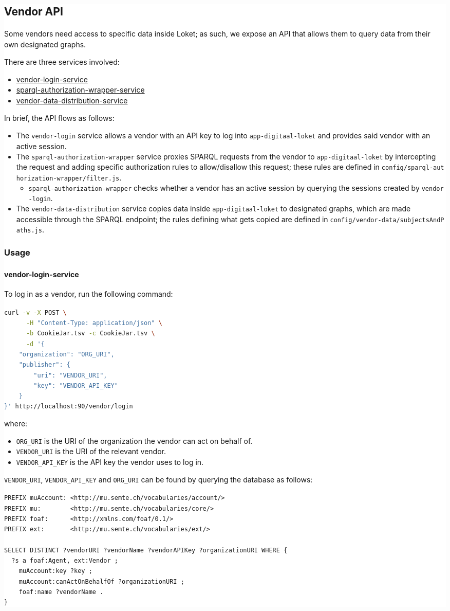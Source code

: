 ## Vendor API

Some vendors need access to specific data inside Loket; as such, we expose an API that allows them to query data from their own designated graphs.

There are three services involved:
* [vendor-login-service](https://github.com/lblod/vendor-login-service)
* [sparql-authorization-wrapper-service](https://github.com/lblod/sparql-authorization-wrapper-service)
* [vendor-data-distribution-service](https://github.com/lblod/vendor-data-distribution-service/)

In brief, the API flows as follows:
* The `vendor-login` service allows a vendor with an API key to log into `app-digitaal-loket` and provides said vendor with an active session.
* The `sparql-authorization-wrapper` service proxies SPARQL requests from the vendor to `app-digitaal-loket` by intercepting the request and adding specific authorization rules to allow/disallow this request; these rules are defined in `config/sparql-authorization-wrapper/filter.js`.
  * `sparql-authorization-wrapper` checks whether a vendor has an active session by querying the sessions created by `vendor-login`.
* The `vendor-data-distribution` service copies data inside `app-digitaal-loket` to designated graphs, which are made accessible through the SPARQL endpoint; the rules defining what gets copied are defined in `config/vendor-data/subjectsAndPaths.js`.

### Usage

#### vendor-login-service

To log in as a vendor, run the following command:

```sh
curl -v -X POST \
      -H "Content-Type: application/json" \
      -b CookieJar.tsv -c CookieJar.tsv \
      -d '{
    "organization": "ORG_URI",
    "publisher": {
        "uri": "VENDOR_URI",
        "key": "VENDOR_API_KEY"
    }
}' http://localhost:90/vendor/login
```

where:
* `ORG_URI` is the URI of the organization the vendor can act on behalf of.
* `VENDOR_URI` is the URI of the relevant vendor.
* `VENDOR_API_KEY` is the API key the vendor uses to log in.

`VENDOR_URI`, `VENDOR_API_KEY` and `ORG_URI` can be found by querying the database as follows:

```sparql
PREFIX muAccount: <http://mu.semte.ch/vocabularies/account/>
PREFIX mu:        <http://mu.semte.ch/vocabularies/core/>
PREFIX foaf:      <http://xmlns.com/foaf/0.1/>
PREFIX ext:       <http://mu.semte.ch/vocabularies/ext/>

SELECT DISTINCT ?vendorURI ?vendorName ?vendorAPIKey ?organizationURI WHERE {
  ?s a foaf:Agent, ext:Vendor ;
    muAccount:key ?key ;
    muAccount:canActOnBehalfOf ?organizationURI ;
    foaf:name ?vendorName .
}
```
